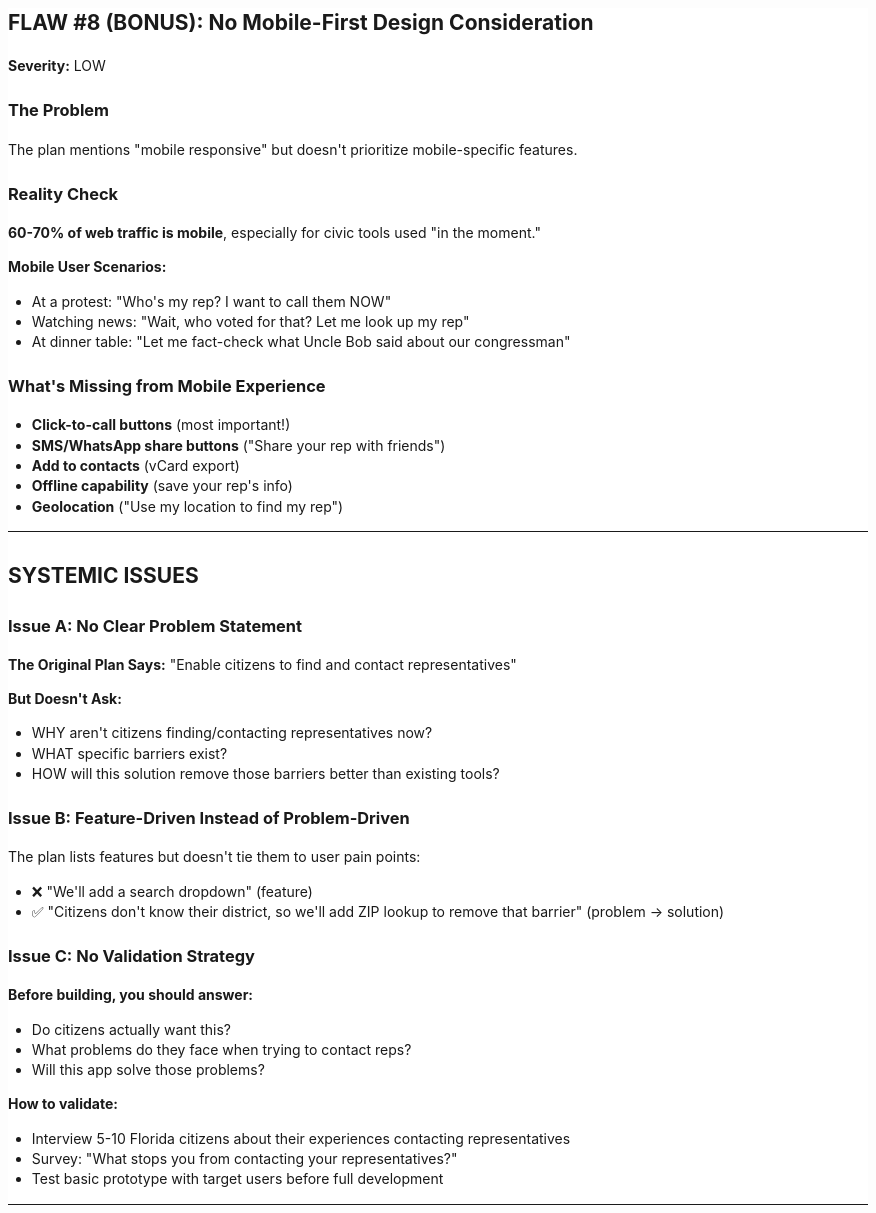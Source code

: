 
## FLAW #8 (BONUS): No Mobile-First Design Consideration
**Severity:** LOW

### The Problem
The plan mentions "mobile responsive" but doesn't prioritize mobile-specific features.

### Reality Check
**60-70% of web traffic is mobile**, especially for civic tools used "in the moment."

**Mobile User Scenarios:**
- At a protest: "Who's my rep? I want to call them NOW"
- Watching news: "Wait, who voted for that? Let me look up my rep"
- At dinner table: "Let me fact-check what Uncle Bob said about our congressman"

### What's Missing from Mobile Experience
- **Click-to-call buttons** (most important!)
- **SMS/WhatsApp share buttons** ("Share your rep with friends")
- **Add to contacts** (vCard export)
- **Offline capability** (save your rep's info)
- **Geolocation** ("Use my location to find my rep")

---

## SYSTEMIC ISSUES

### Issue A: No Clear Problem Statement
**The Original Plan Says:**
"Enable citizens to find and contact representatives"

**But Doesn't Ask:**
- WHY aren't citizens finding/contacting representatives now?
- WHAT specific barriers exist?
- HOW will this solution remove those barriers better than existing tools?

### Issue B: Feature-Driven Instead of Problem-Driven
The plan lists features but doesn't tie them to user pain points:
- ❌ "We'll add a search dropdown" (feature)
- ✅ "Citizens don't know their district, so we'll add ZIP lookup to remove that barrier" (problem → solution)

### Issue C: No Validation Strategy
**Before building, you should answer:**
- Do citizens actually want this?
- What problems do they face when trying to contact reps?
- Will this app solve those problems?

**How to validate:**
- Interview 5-10 Florida citizens about their experiences contacting representatives
- Survey: "What stops you from contacting your representatives?"
- Test basic prototype with target users before full development

---